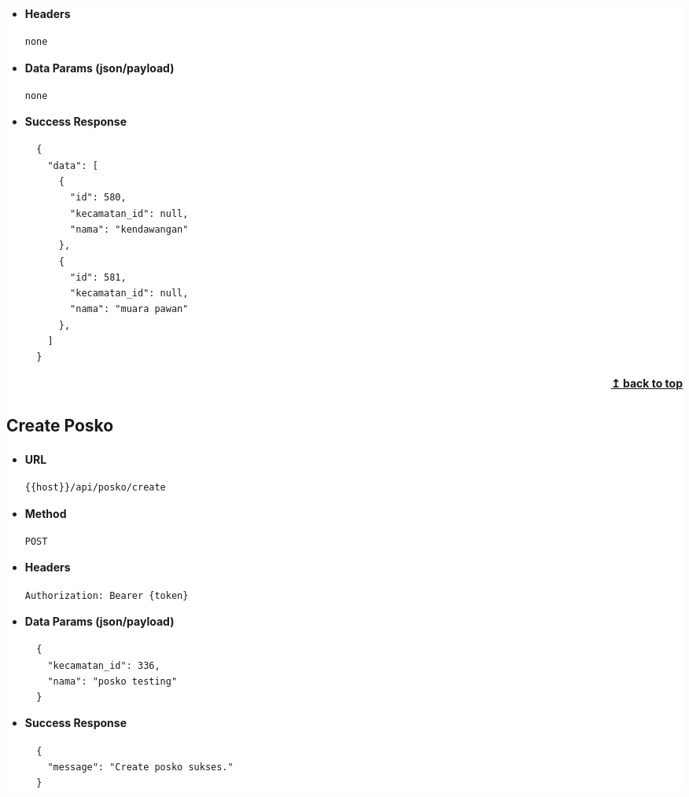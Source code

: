 * **Headers**

  `none`

* **Data Params (json/payload)**

  `none`

* **Success Response**

  ```
    {
      "data": [
        {
          "id": 580,
          "kecamatan_id": null,
          "nama": "kendawangan"
        },
        {
          "id": 581,
          "kecamatan_id": null,
          "nama": "muara pawan"
        },
      ]
    }
  ```

<div align="right">
    <b><a href="https://github.com/mramdanf/siavipala/blob/master/DOC_API.md#dokumentasi-api-siavipala">↥ back to top</a></b>
</div>


**Create Posko**
---

* **URL**

  `{{host}}/api/posko/create`

* **Method**

  `POST`

* **Headers**

  `Authorization: Bearer {token}`

* **Data Params (json/payload)**

  ```
    {
      "kecamatan_id": 336,
      "nama": "posko testing"
    }
  ```

* **Success Response**

  ```
    {
      "message": "Create posko sukses."
    }
  ```
